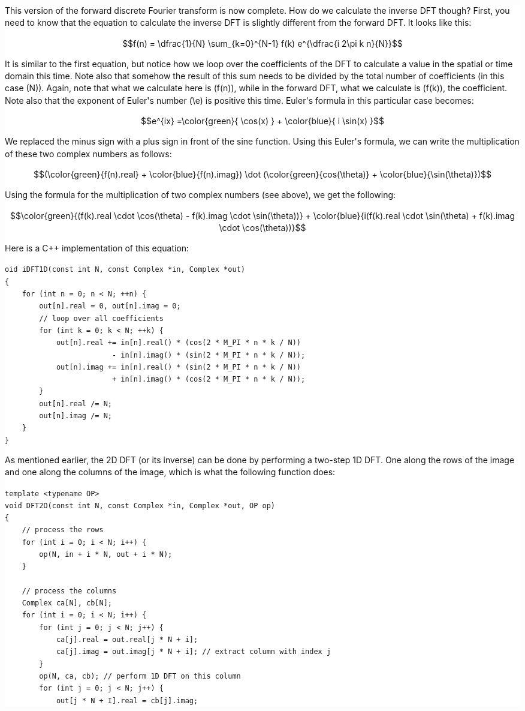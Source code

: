 This version of the forward discrete Fourier transform is now complete. How do we calculate the inverse DFT though? First, you need to know that the equation to calculate the inverse DFT is slightly different from the forward DFT. It looks like this:

$$f(n) = \dfrac{1}{N} \sum_{k=0}^{N-1} f(k) e^{\dfrac{i 2\pi k n}{N}}$$

It is similar to the first equation, but notice how we loop over the coefficients of the DFT to calculate a value in the spatial or time domain this time. Note also that somehow the result of this sum needs to be divided by the total number of coefficients (in this case \(N\)). Again, note that what we calculate here is \(f(n)\), while in the forward DFT, what we calculate is \(f(k)\), the coefficient. Note also that the exponent of Euler's number (\e\) is positive this time. Euler's formula in this particular case becomes:

$$e^{ix} =\color{green}{ \cos(x) } + \color{blue}{ i \sin(x) }$$

We replaced the minus sign with a plus sign in front of the sine function. Using this Euler's formula, we can write the multiplication of these two complex numbers as follows:

$$(\color{green}{f(n).real} + \color{blue}{f(n).imag}) \dot (\color{green}{cos(\theta)} + \color{blue}{\sin(\theta)})$$

Using the formula for the multiplication of two complex numbers (see above), we get the following:

$$\color{green}{(f(k).real \cdot \cos(\theta) - f(k).imag \cdot \sin(\theta))} + \color{blue}{i(f(k).real \cdot \sin(\theta) + f(k).imag \cdot \cos(\theta))}$$

Here is a C++ implementation of this equation:

```
oid iDFT1D(const int N, const Complex *in, Complex *out)
{
    for (int n = 0; n < N; ++n) {
        out[n].real = 0, out[n].imag = 0;
        // loop over all coefficients
        for (int k = 0; k < N; ++k) {
            out[n].real += in[n].real() * (cos(2 * M_PI * n * k / N))
                         - in[n].imag() * (sin(2 * M_PI * n * k / N));
            out[n].imag += in[n].real() * (sin(2 * M_PI * n * k / N))
                         + in[n].imag() * (cos(2 * M_PI * n * k / N));
        }
        out[n].real /= N;
        out[n].imag /= N;
    }
}
```

As mentioned earlier, the 2D DFT (or its inverse) can be done by performing a two-step 1D DFT. One along the rows of the image and one along the columns of the image, which is what the following function does:

```
template <typename OP>
void DFT2D(const int N, const Complex *in, Complex *out, OP op)
{
    // process the rows
    for (int i = 0; i < N; i++) {
        op(N, in + i * N, out + i * N);
    }

    // process the columns
    Complex ca[N], cb[N];
    for (int i = 0; i < N; i++) {
        for (int j = 0; j < N; j++) {
            ca[j].real = out.real[j * N + i];
            ca[j].imag = out.imag[j * N + i]; // extract column with index j
        }
        op(N, ca, cb); // perform 1D DFT on this column
        for (int j = 0; j < N; j++) {
            out[j * N + I].real = cb[j].imag;
```